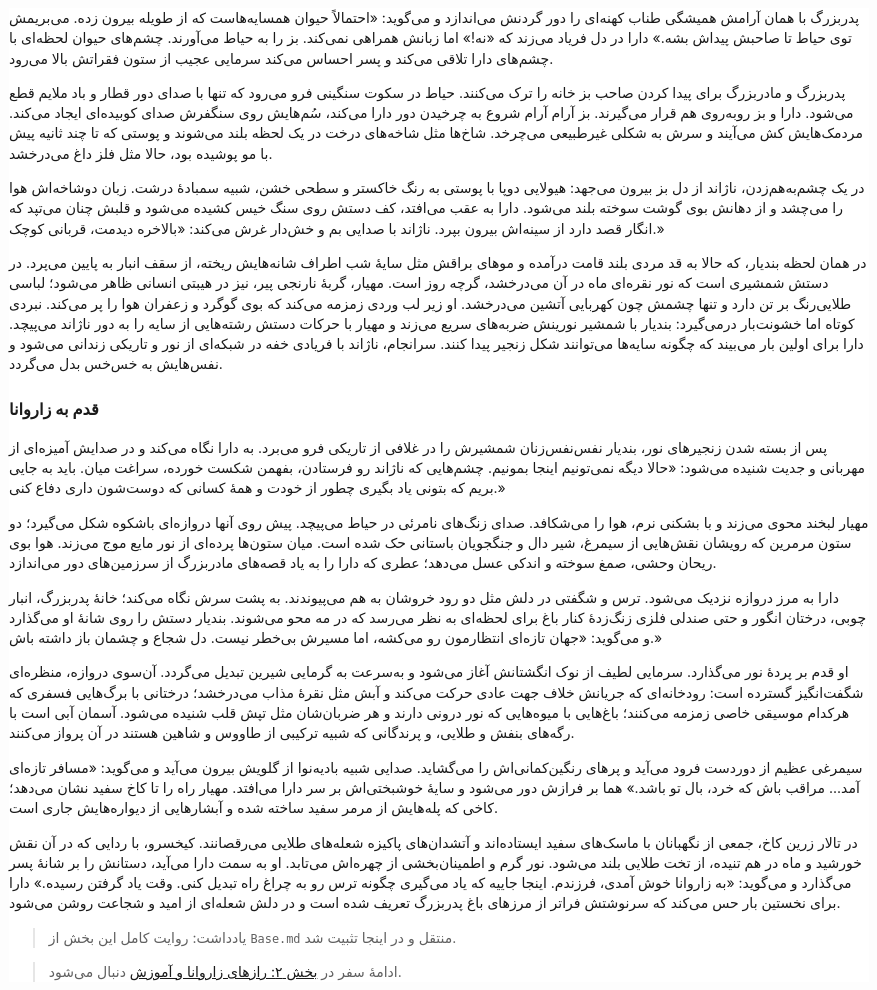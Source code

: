 پدربزرگ با همان آرامش همیشگی طناب کهنه‌ای را دور گردنش می‌اندازد و می‌گوید: «احتمالاً حیوان همسایه‌هاست که از طویله بیرون زده. می‌بریمش توی حیاط تا صاحبش پیداش بشه.» دارا در دل فریاد می‌زند که «نه!» اما زبانش همراهی نمی‌کند. بز را به حیاط می‌آورند. چشم‌های حیوان لحظه‌ای با چشم‌های دارا تلاقی می‌کند و پسر احساس می‌کند سرمایی عجیب از ستون فقراتش بالا می‌رود.

پدربزرگ و مادربزرگ برای پیدا کردن صاحب بز خانه را ترک می‌کنند. حیاط در سکوت سنگینی فرو می‌رود که تنها با صدای دور قطار و باد ملایم قطع می‌شود. دارا و بز روبه‌روی هم قرار می‌گیرند. بز آرام آرام شروع به چرخیدن دور دارا می‌کند، سُم‌هایش روی سنگفرش صدای کوبیده‌ای ایجاد می‌کند. مردمک‌هایش کش می‌آیند و سرش به شکلی غیرطبیعی می‌چرخد. شاخ‌ها مثل شاخه‌های درخت در یک لحظه بلند می‌شوند و پوستی که تا چند ثانیه پیش با مو پوشیده بود، حالا مثل فلز داغ می‌درخشد.

در یک چشم‌به‌هم‌زدن، ناژاند از دل بز بیرون می‌جهد: هیولایی دوپا با پوستی به رنگ خاکستر و سطحی خشن، شبیه سمبادهٔ درشت. زبان دوشاخه‌اش هوا را می‌چشد و از دهانش بوی گوشت سوخته بلند می‌شود. دارا به عقب می‌افتد، کف دستش روی سنگ خیس کشیده می‌شود و قلبش چنان می‌تپد که انگار قصد دارد از سینه‌اش بیرون بپرد. ناژاند با صدایی بم و خش‌دار غرش می‌کند: «بالاخره دیدمت، قربانی کوچک.»

در همان لحظه بندیار، که حالا به قد مردی بلند قامت درآمده و موهای براقش مثل سایهٔ شب اطراف شانه‌هایش ریخته، از سقف انبار به پایین می‌پرد. در دستش شمشیری است که نور نقره‌ای ماه در آن می‌درخشد، گرچه روز است. مهیار، گربهٔ نارنجی پیر، نیز در هیبتی انسانی ظاهر می‌شود؛ لباسی طلایی‌رنگ بر تن دارد و تنها چشمش چون کهربایی آتشین می‌درخشد. او زیر لب وردی زمزمه می‌کند که بوی گوگرد و زعفران هوا را پر می‌کند. نبردی کوتاه اما خشونت‌بار درمی‌گیرد: بندیار با شمشیر نورینش ضربه‌های سریع می‌زند و مهیار با حرکات دستش رشته‌هایی از سایه را به دور ناژاند می‌پیچد. دارا برای اولین بار می‌بیند که چگونه سایه‌ها می‌توانند شکل زنجیر پیدا کنند. سرانجام، ناژاند با فریادی خفه در شبکه‌ای از نور و تاریکی زندانی می‌شود و نفس‌هایش به خس‌خس بدل می‌گردد.

### قدم به زاروانا
پس از بسته شدن زنجیرهای نور، بندیار نفس‌نفس‌زنان شمشیرش را در غلافی از تاریکی فرو می‌برد. به دارا نگاه می‌کند و در صدایش آمیزه‌ای از مهربانی و جدیت شنیده می‌شود: «حالا دیگه نمی‌تونیم اینجا بمونیم. چشم‌هایی که ناژاند رو فرستادن، بفهمن شکست خورده، سراغت میان. باید به جایی بریم که بتونی یاد بگیری چطور از خودت و همهٔ کسانی که دوست‌شون داری دفاع کنی.»

مهیار لبخند محوی می‌زند و با بشکنی نرم، هوا را می‌شکافد. صدای زنگ‌های نامرئی در حیاط می‌پیچد. پیش روی آنها دروازه‌ای باشکوه شکل می‌گیرد؛ دو ستون مرمرین که رویشان نقش‌هایی از سیمرغ، شیر دال و جنگجویان باستانی حک شده است. میان ستون‌ها پرده‌ای از نور مایع موج می‌زند. هوا بوی ریحان وحشی، صمغ سوخته و اندکی عسل می‌دهد؛ عطری که دارا را به یاد قصه‌های مادربزرگ از سرزمین‌های دور می‌اندازد.

دارا به مرز دروازه نزدیک می‌شود. ترس و شگفتی در دلش مثل دو رود خروشان به هم می‌پیوندند. به پشت سرش نگاه می‌کند؛ خانهٔ پدربزرگ، انبار چوبی، درختان انگور و حتی صندلی فلزی زنگ‌زدهٔ کنار باغ برای لحظه‌ای به نظر می‌رسد که در مه محو می‌شوند. بندیار دستش را روی شانهٔ او می‌گذارد و می‌گوید: «جهان تازه‌ای انتظارمون رو می‌کشه، اما مسیرش بی‌خطر نیست. دل شجاع و چشمان باز داشته باش.»

او قدم بر پردهٔ نور می‌گذارد. سرمایی لطیف از نوک انگشتانش آغاز می‌شود و به‌سرعت به گرمایی شیرین تبدیل می‌گردد. آن‌سوی دروازه، منظره‌ای شگفت‌انگیز گسترده است: رودخانه‌ای که جریانش خلاف جهت عادی حرکت می‌کند و آبش مثل نقرهٔ مذاب می‌درخشد؛ درختانی با برگ‌هایی فسفری که هرکدام موسیقی خاصی زمزمه می‌کنند؛ باغ‌هایی با میوه‌هایی که نور درونی دارند و هر ضربان‌شان مثل تپش قلب شنیده می‌شود. آسمان آبی است با رگه‌های بنفش و طلایی، و پرندگانی که شبیه ترکیبی از طاووس و شاهین هستند در آن پرواز می‌کنند.

سیمرغی عظیم از دوردست فرود می‌آید و پرهای رنگین‌کمانی‌اش را می‌گشاید. صدایی شبیه بادیه‌نوا از گلویش بیرون می‌آید و می‌گوید: «مسافر تازه‌ای آمد... مراقب باش که خرد، بال تو باشد.» هما بر فرازش دور می‌شود و سایهٔ خوشبختی‌اش بر سر دارا می‌افتد. مهیار راه را تا کاخ سفید نشان می‌دهد؛ کاخی که پله‌هایش از مرمر سفید ساخته شده و آبشارهایی از دیواره‌هایش جاری است.

در تالار زرین کاخ، جمعی از نگهبانان با ماسک‌های سفید ایستاده‌اند و آتشدان‌های پاکیزه شعله‌های طلایی می‌رقصانند. کیخسرو، با ردایی که در آن نقش خورشید و ماه در هم تنیده، از تخت طلایی بلند می‌شود. نور گرم و اطمینان‌بخشی از چهره‌اش می‌تابد. او به سمت دارا می‌آید، دستانش را بر شانهٔ پسر می‌گذارد و می‌گوید: «به زاروانا خوش آمدی، فرزندم. اینجا جاییه که یاد می‌گیری چگونه ترس رو به چراغ راه تبدیل کنی. وقت یاد گرفتن رسیده.» دارا برای نخستین بار حس می‌کند که سرنوشتش فراتر از مرزهای باغ پدربزرگ تعریف شده است و در دلش شعله‌ای از امید و شجاعت روشن می‌شود.

> یادداشت: روایت کامل این بخش از `Base.md` منتقل و در اینجا تثبیت شد.

> ادامهٔ سفر در [بخش ۲: رازهای زاروانا و آموزش](../Section%2002/INDEX.md) دنبال می‌شود.
